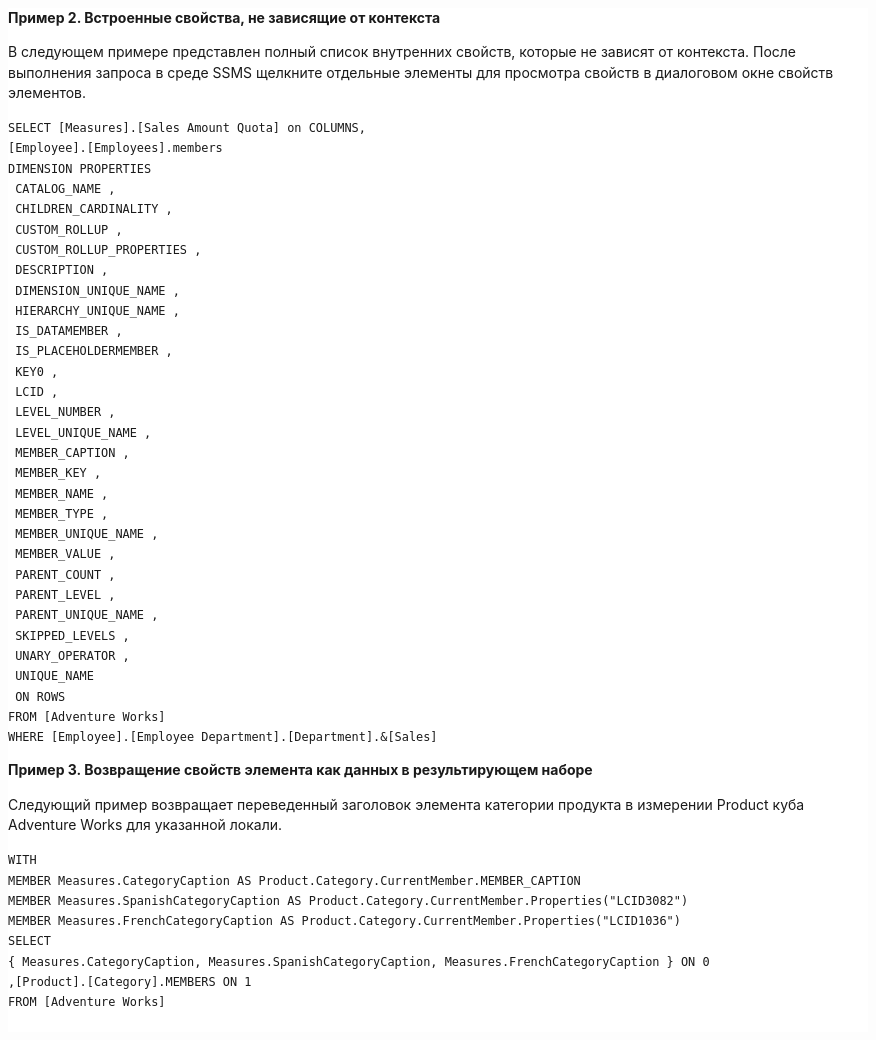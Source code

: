  **Пример 2. Встроенные свойства, не зависящие от контекста**  
  
 В следующем примере представлен полный список внутренних свойств, которые не зависят от контекста. После выполнения запроса в среде SSMS щелкните отдельные элементы для просмотра свойств в диалоговом окне свойств элементов.  
  
```  
SELECT [Measures].[Sales Amount Quota] on COLUMNS,  
[Employee].[Employees].members  
DIMENSION PROPERTIES  
 CATALOG_NAME ,   
 CHILDREN_CARDINALITY ,  
 CUSTOM_ROLLUP ,   
 CUSTOM_ROLLUP_PROPERTIES ,   
 DESCRIPTION ,   
 DIMENSION_UNIQUE_NAME ,   
 HIERARCHY_UNIQUE_NAME ,  
 IS_DATAMEMBER ,   
 IS_PLACEHOLDERMEMBER ,   
 KEY0 ,  
 LCID ,  
 LEVEL_NUMBER ,  
 LEVEL_UNIQUE_NAME ,  
 MEMBER_CAPTION ,   
 MEMBER_KEY ,   
 MEMBER_NAME ,   
 MEMBER_TYPE ,  
 MEMBER_UNIQUE_NAME ,   
 MEMBER_VALUE ,   
 PARENT_COUNT ,   
 PARENT_LEVEL ,   
 PARENT_UNIQUE_NAME ,  
 SKIPPED_LEVELS ,   
 UNARY_OPERATOR ,   
 UNIQUE_NAME    
 ON ROWS  
FROM [Adventure Works]  
WHERE [Employee].[Employee Department].[Department].&[Sales]  
```  
  
 **Пример 3. Возвращение свойств элемента как данных в результирующем наборе**  
  
 Следующий пример возвращает переведенный заголовок элемента категории продукта в измерении Product куба Adventure Works для указанной локали.  
  
```  
WITH   
MEMBER Measures.CategoryCaption AS Product.Category.CurrentMember.MEMBER_CAPTION  
MEMBER Measures.SpanishCategoryCaption AS Product.Category.CurrentMember.Properties("LCID3082")  
MEMBER Measures.FrenchCategoryCaption AS Product.Category.CurrentMember.Properties("LCID1036")  
SELECT   
{ Measures.CategoryCaption, Measures.SpanishCategoryCaption, Measures.FrenchCategoryCaption } ON 0  
,[Product].[Category].MEMBERS ON 1  
FROM [Adventure Works]  
  
```  
  